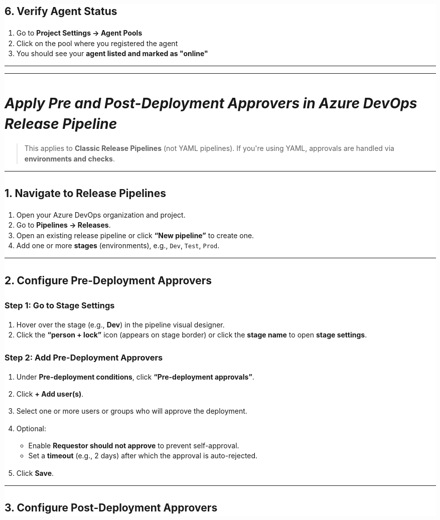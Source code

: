 
## 6. Verify Agent Status

1. Go to **Project Settings → Agent Pools**
2. Click on the pool where you registered the agent
3. You should see your **agent listed and marked as "online"**

---




---

# *Apply Pre and Post-Deployment Approvers in Azure DevOps Release Pipeline*

> This applies to **Classic Release Pipelines** (not YAML pipelines). If you're using YAML, approvals are handled via **environments and checks**.

---

## 1. Navigate to Release Pipelines

1. Open your Azure DevOps organization and project.
2. Go to **Pipelines → Releases**.
3. Open an existing release pipeline or click **“New pipeline”** to create one.
4. Add one or more **stages** (environments), e.g., `Dev`, `Test`, `Prod`.

---

## 2. Configure Pre-Deployment Approvers

### Step 1: Go to Stage Settings

1. Hover over the stage (e.g., **Dev**) in the pipeline visual designer.
2. Click the **“person + lock”** icon (appears on stage border) or click the **stage name** to open **stage settings**.

### Step 2: Add Pre-Deployment Approvers

1. Under **Pre-deployment conditions**, click **“Pre-deployment approvals”**.
2. Click **+ Add user(s)**.
3. Select one or more users or groups who will approve the deployment.
4. Optional:

   * Enable **Requestor should not approve** to prevent self-approval.
   * Set a **timeout** (e.g., 2 days) after which the approval is auto-rejected.
5. Click **Save**.

---

## 3. Configure Post-Deployment Approvers
